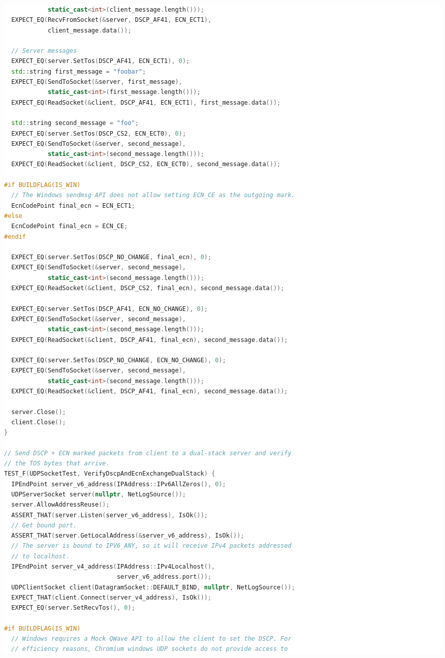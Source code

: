 ```cpp
            static_cast<int>(client_message.length()));
  EXPECT_EQ(RecvFromSocket(&server, DSCP_AF41, ECN_ECT1),
            client_message.data());

  // Server messages
  EXPECT_EQ(server.SetTos(DSCP_AF41, ECN_ECT1), 0);
  std::string first_message = "foobar";
  EXPECT_EQ(SendToSocket(&server, first_message),
            static_cast<int>(first_message.length()));
  EXPECT_EQ(ReadSocket(&client, DSCP_AF41, ECN_ECT1), first_message.data());

  std::string second_message = "foo";
  EXPECT_EQ(server.SetTos(DSCP_CS2, ECN_ECT0), 0);
  EXPECT_EQ(SendToSocket(&server, second_message),
            static_cast<int>(second_message.length()));
  EXPECT_EQ(ReadSocket(&client, DSCP_CS2, ECN_ECT0), second_message.data());

#if BUILDFLAG(IS_WIN)
  // The Windows sendmsg API does not allow setting ECN_CE as the outgoing mark.
  EcnCodePoint final_ecn = ECN_ECT1;
#else
  EcnCodePoint final_ecn = ECN_CE;
#endif

  EXPECT_EQ(server.SetTos(DSCP_NO_CHANGE, final_ecn), 0);
  EXPECT_EQ(SendToSocket(&server, second_message),
            static_cast<int>(second_message.length()));
  EXPECT_EQ(ReadSocket(&client, DSCP_CS2, final_ecn), second_message.data());

  EXPECT_EQ(server.SetTos(DSCP_AF41, ECN_NO_CHANGE), 0);
  EXPECT_EQ(SendToSocket(&server, second_message),
            static_cast<int>(second_message.length()));
  EXPECT_EQ(ReadSocket(&client, DSCP_AF41, final_ecn), second_message.data());

  EXPECT_EQ(server.SetTos(DSCP_NO_CHANGE, ECN_NO_CHANGE), 0);
  EXPECT_EQ(SendToSocket(&server, second_message),
            static_cast<int>(second_message.length()));
  EXPECT_EQ(ReadSocket(&client, DSCP_AF41, final_ecn), second_message.data());

  server.Close();
  client.Close();
}

// Send DSCP + ECN marked packets from client to a dual-stack server and verify
// the TOS bytes that arrive.
TEST_F(UDPSocketTest, VerifyDscpAndEcnExchangeDualStack) {
  IPEndPoint server_v6_address(IPAddress::IPv6AllZeros(), 0);
  UDPServerSocket server(nullptr, NetLogSource());
  server.AllowAddressReuse();
  ASSERT_THAT(server.Listen(server_v6_address), IsOk());
  // Get bound port.
  ASSERT_THAT(server.GetLocalAddress(&server_v6_address), IsOk());
  // The server is bound to IPV6_ANY, so it will receive IPv4 packets addressed
  // to localhost.
  IPEndPoint server_v4_address(IPAddress::IPv4Localhost(),
                               server_v6_address.port());
  UDPClientSocket client(DatagramSocket::DEFAULT_BIND, nullptr, NetLogSource());
  EXPECT_THAT(client.Connect(server_v4_address), IsOk());
  EXPECT_EQ(server.SetRecvTos(), 0);

#if BUILDFLAG(IS_WIN)
  // Windows requires a Mock QWave API to allow the client to set the DSCP. For
  // efficiency reasons, Chromium windows UDP sockets do not provide access to
```